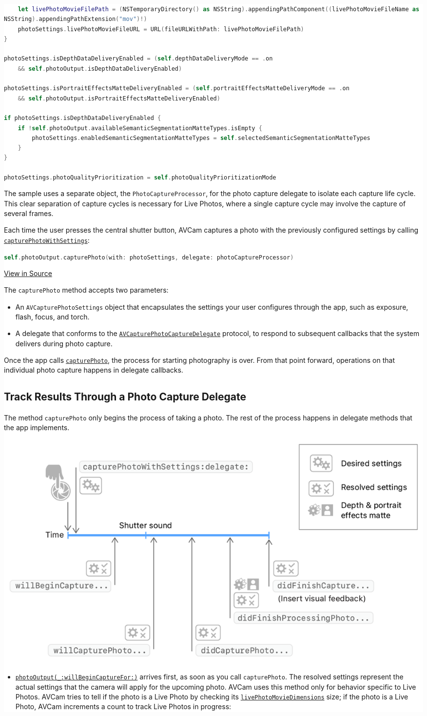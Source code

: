 ``` swift
    let livePhotoMovieFilePath = (NSTemporaryDirectory() as NSString).appendingPathComponent((livePhotoMovieFileName as NSString).appendingPathExtension("mov")!)
    photoSettings.livePhotoMovieFileURL = URL(fileURLWithPath: livePhotoMovieFilePath)
}

photoSettings.isDepthDataDeliveryEnabled = (self.depthDataDeliveryMode == .on
    && self.photoOutput.isDepthDataDeliveryEnabled)

photoSettings.isPortraitEffectsMatteDeliveryEnabled = (self.portraitEffectsMatteDeliveryMode == .on
    && self.photoOutput.isPortraitEffectsMatteDeliveryEnabled)

if photoSettings.isDepthDataDeliveryEnabled {
    if !self.photoOutput.availableSemanticSegmentationMatteTypes.isEmpty {
        photoSettings.enabledSemanticSegmentationMatteTypes = self.selectedSemanticSegmentationMatteTypes
    }
}

photoSettings.photoQualityPrioritization = self.photoQualityPrioritizationMode
```

The sample uses a separate object, the `PhotoCaptureProcessor`, for the photo capture delegate to isolate each capture life cycle. This clear separation of capture cycles is necessary for Live Photos, where a single capture cycle may involve the capture of several frames.

Each time the user presses the central shutter button, AVCam captures a photo with the previously configured settings by calling [`capturePhotoWithSettings`][19]:

``` swift
self.photoOutput.capturePhoto(with: photoSettings, delegate: photoCaptureProcessor)
```
[View in Source][20]

The `capturePhoto` method accepts two parameters:

* An `AVCapturePhotoSettings` object that encapsulates the settings your user configures through the app, such as exposure, flash, focus, and torch.

* A delegate that conforms to the [`AVCapturePhotoCaptureDelegate`][21] protocol, to respond to subsequent callbacks that the system delivers during photo capture.

Once the app calls [`capturePhoto`][22], the process for starting photography is over. From that point forward, operations on that individual photo capture happens in delegate callbacks.

## Track Results Through a Photo Capture Delegate

The  method `capturePhoto` only begins the process of taking a photo. The rest of the process happens in delegate methods that the app implements.

![A timeline of delegate callbacks for still photo capture.][image-2]

- [`photoOutput(_:willBeginCaptureFor:)`][23] arrives first, as soon as you call `capturePhoto`. The resolved settings represent the actual settings that the camera will apply for the upcoming photo. AVCam uses this method only for behavior specific to Live Photos. AVCam tries to tell if the photo is a Live Photo by checking its [`livePhotoMovieDimensions`][24] size; if the photo is a Live Photo, AVCam increments a count to track Live Photos in progress:


[1]:	https://developer.apple.com/documentation/avfoundation/avcapturesession
[2]:	https://developer.apple.com/documentation/uikit/uiview
[3]:	https://developer.apple.com/documentation/avfoundation/avcapturevideopreviewlayer
[4]:	https://developer.apple.com/documentation/quartzcore/calayer
[5]:	https://developer.apple.com/documentation/avfoundation/cameras_and_media_capture/setting_up_a_capture_session
[6]:	https://developer.apple.com/documentation/avfoundation/avcapturedevice
[7]:	https://developer.apple.com/documentation/avfoundation/avauthorizationstatus
[8]:	https://developer.apple.com/documentation/avfoundation/cameras_and_media_capture/requesting_authorization_for_media_capture_on_ios
[9]:	x-source-tag://ChangeCamera
[10]:	https://developer.apple.com/documentation/avfoundation/avcapturesessionwasinterruptednotification
[11]:	x-source-tag://ObserveInterruption
[12]:	x-source-tag://HandleInterruption
[13]:	AVCaptureSessionRuntimeError
[14]:	x-source-tag://HandleRuntimeError
[15]:	https://developer.apple.com/documentation/avfoundation/avcapturesystempressurestate
[16]:	x-source-tag://HandleSystemPressure
[17]:	(https://developer.apple.com/documentation/avfoundation/avcapturephotooutput)
[18]:	https://developer.apple.com/documentation/avfoundation/avcapturephotosettings
[19]:	https://developer.apple.com/documentation/avfoundation/avcapturephotooutput/1648765-capturephotowithsettings
[20]:	x-source-tag://CapturePhoto
[21]:	https://developer.apple.com/documentation/avfoundation/avcapturephotocapturedelegate
[22]:	https://developer.apple.com/documentation/avfoundation/avcapturephotooutput/1648765-capturephoto
[23]:	https://developer.apple.com/documentation/avfoundation/avcapturephotocapturedelegate/1778621-photooutput
[24]:	https://developer.apple.com/documentation/avfoundation/avcaptureresolvedphotosettings/1648781-livephotomoviedimensions
[25]:	x-source-tag://WillBeginCapture
[26]:	https://developer.apple.com/documentation/avfoundation/avcapturephotocapturedelegate/1778625-photooutput
[27]:	x-source-tag://WillCapturePhoto
[28]:	https://developer.apple.com/documentation/avfoundation/avcapturephotocapturedelegate/2873949-photooutput
[29]:	x-source-tag://DidFinishProcessingPhoto
[30]:	https://developer.apple.com/documentation/avfoundation/avcapturephotocapturedelegate/1778618-photooutput
[31]:	x-source-tag://DidFinishCapture
[32]:	https://developer.apple.com/documentation/avfoundation/cameras_and_media_capture/capturing_still_and_live_photos/tracking_photo_capture_progress
[33]:	https://developer.apple.com/documentation/avfoundation/avcapturephotosettings/1648681-livephotomoviefileurl
[34]:	https://developer.apple.com/documentation/avfoundation/avcapturephotocapturedelegate/1778658-photooutput
[35]:	x-source-tag://DidFinishRecordingLive
[36]:	https://developer.apple.com/documentation/avfoundation/avcapturephotocapturedelegate/1778637-photooutput
[37]:	x-source-tag://DidFinishProcessingLive
[38]:	https://developer.apple.com/documentation/avfoundation/cameras_and_media_capture/capturing_still_and_live_photos
[39]:	x-source-tag://EnableDisableModes
[40]:	https://developer.apple.com/documentation/imageio
[41]:	https://developer.apple.com/documentation/imageio/kcgimageauxiliarydatatypeportraiteffectsmatte
[42]:	https://developer.apple.com/documentation/avfoundation/cameras_and_media_capture/capturing_photos_with_depth
[43]:	https://developer.apple.com/documentation/avfoundation/avsemanticsegmentationmatte/mattetype/3152126-hair
[44]:	https://developer.apple.com/documentation/avfoundation/avsemanticsegmentationmatte/mattetype/3152127-skin
[45]:	https://developer.apple.com/documentation/avfoundation/avsemanticsegmentationmatte/mattetype/3152128-teeth
[46]:	https://developer.apple.com/documentation/avfoundation/avcapturephoto/3153009-semanticsegmentationmatte
[47]:	https://developer.apple.com/documentation/avfoundation/avsemanticsegmentationmatte
[48]:	https://developer.apple.com/documentation/avfoundation/avcapturefileoutputrecordingdelegate/1390612-captureoutput
[49]:	https://developer.apple.com/documentation/photokit/requesting_authorization_to_access_photos
[50]:	https://developer.apple.com/documentation/avfoundation/avcapturefileoutput/1387224-startrecording
[51]:	https://developer.apple.com/documentation/avfoundation/avcapturefileoutputrecordingdelegate
[52]:	https://developer.apple.com/documentation/avfoundation/avcapturefileoutputrecordingdelegate/1387301-fileoutput
[53]:	x-source-tag://DidStartRecording
[54]:	https://developer.apple.com/documentation/avfoundation/avcapturefileoutputrecordingdelegate/1390612-fileoutput
[55]:	x-source-tag://DidFinishRecording
[56]:	https://developer.apple.com/documentation/uikit/uiapplication/1622970-endbackgroundtask
[57]:	https://developer.apple.com/documentation/avfoundation/avcapturefileoutputrecordingdelegate/1390612-fileoutput
[image-1]:	Documentation/AVCamBlocks.png
[image-2]:	Documentation/AVTimelineStill.png
[image-3]:	Documentation/AVTimelineLive.png
[image-4]:	Documentation/AVTimelineMovie.png